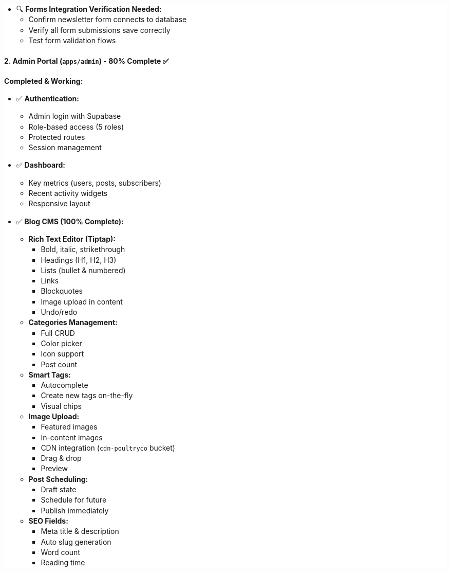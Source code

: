 - 🔍 **Forms Integration Verification Needed:**
  - Confirm newsletter form connects to database
  - Verify all form submissions save correctly
  - Test form validation flows

#### 2. **Admin Portal** (`apps/admin`) - 80% Complete ✅

**Completed & Working:**
- ✅ **Authentication:**
  - Admin login with Supabase
  - Role-based access (5 roles)
  - Protected routes
  - Session management
  
- ✅ **Dashboard:**
  - Key metrics (users, posts, subscribers)
  - Recent activity widgets
  - Responsive layout
  
- ✅ **Blog CMS (100% Complete):**
  - **Rich Text Editor (Tiptap):**
    - Bold, italic, strikethrough
    - Headings (H1, H2, H3)
    - Lists (bullet & numbered)
    - Links
    - Blockquotes
    - Image upload in content
    - Undo/redo
  - **Categories Management:**
    - Full CRUD
    - Color picker
    - Icon support
    - Post count
  - **Smart Tags:**
    - Autocomplete
    - Create new tags on-the-fly
    - Visual chips
  - **Image Upload:**
    - Featured images
    - In-content images
    - CDN integration (`cdn-poultryco` bucket)
    - Drag & drop
    - Preview
  - **Post Scheduling:**
    - Draft state
    - Schedule for future
    - Publish immediately
  - **SEO Fields:**
    - Meta title & description
    - Auto slug generation
    - Word count
    - Reading time
  